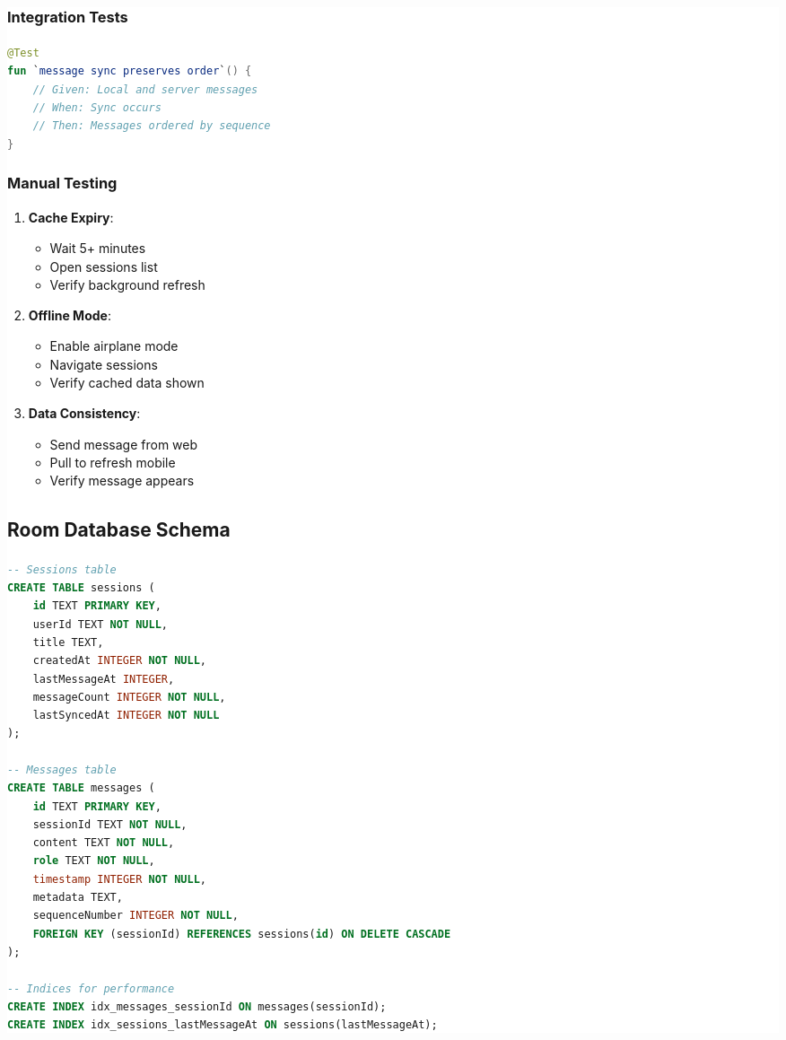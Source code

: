 ### Integration Tests

```kotlin
@Test
fun `message sync preserves order`() {
    // Given: Local and server messages
    // When: Sync occurs
    // Then: Messages ordered by sequence
}
```

### Manual Testing

1. **Cache Expiry**:
   - Wait 5+ minutes
   - Open sessions list
   - Verify background refresh

2. **Offline Mode**:
   - Enable airplane mode
   - Navigate sessions
   - Verify cached data shown

3. **Data Consistency**:
   - Send message from web
   - Pull to refresh mobile
   - Verify message appears

## Room Database Schema

```sql
-- Sessions table
CREATE TABLE sessions (
    id TEXT PRIMARY KEY,
    userId TEXT NOT NULL,
    title TEXT,
    createdAt INTEGER NOT NULL,
    lastMessageAt INTEGER,
    messageCount INTEGER NOT NULL,
    lastSyncedAt INTEGER NOT NULL
);

-- Messages table
CREATE TABLE messages (
    id TEXT PRIMARY KEY,
    sessionId TEXT NOT NULL,
    content TEXT NOT NULL,
    role TEXT NOT NULL,
    timestamp INTEGER NOT NULL,
    metadata TEXT,
    sequenceNumber INTEGER NOT NULL,
    FOREIGN KEY (sessionId) REFERENCES sessions(id) ON DELETE CASCADE
);

-- Indices for performance
CREATE INDEX idx_messages_sessionId ON messages(sessionId);
CREATE INDEX idx_sessions_lastMessageAt ON sessions(lastMessageAt);
```
